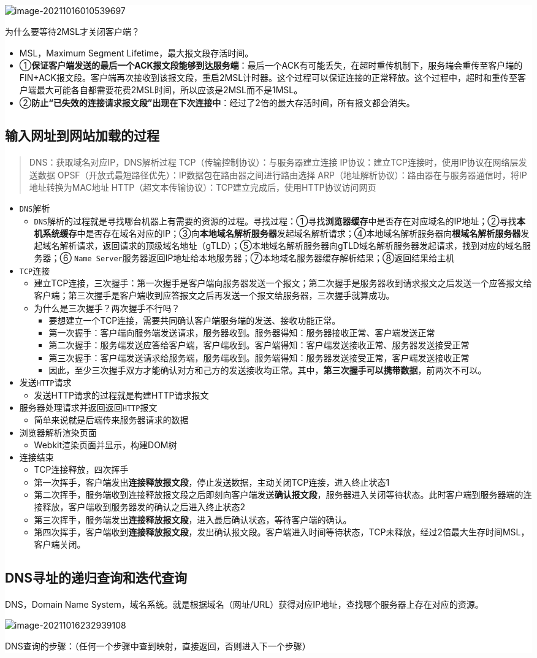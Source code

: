 ![image-20211016010539697](https://img-blog.csdnimg.cn/img_convert/105a47421bdfd87188a9fa94999ba657.png)

为什么要等待2MSL才关闭客户端？

- MSL，Maximum Segment Lifetime，最大报文段存活时间。
- ①**保证客户端发送的最后一个ACK报文段能够到达服务端**：最后一个ACK有可能丢失，在超时重传机制下，服务端会重传至客户端的FIN+ACK报文段。客户端再次接收到该报文段，重启2MSL计时器。这个过程可以保证连接的正常释放。这个过程中，超时和重传至客户端最大可能各自都需要花费2MSL时间，所以应该是2MSL而不是1MSL。
- ②**防止“已失效的连接请求报文段”出现在下次连接中**：经过了2倍的最大存活时间，所有报文都会消失。

## 输入网址到网站加载的过程

> DNS：获取域名对应IP，DNS解析过程
> TCP（传输控制协议）：与服务器建立连接
> IP协议：建立TCP连接时，使用IP协议在网络层发送数据
> OPSF（开放式最短路径优先）：IP数据包在路由器之间进行路由选择
> ARP（地址解析协议）：路由器在与服务器通信时，将IP地址转换为MAC地址
> HTTP（超文本传输协议）：TCP建立完成后，使用HTTP协议访问网页

- `DNS`解析
  - `DNS`解析的过程就是寻找哪台机器上有需要的资源的过程。寻找过程：①寻找**浏览器缓存**中是否存在对应域名的IP地址；②寻找**本机系统缓存**中是否存在域名对应的IP；③向**本地域名解析服务器**发起域名解析请求；④本地域名解析服务器向**根域名解析服务器**发起域名解析请求，返回请求的顶级域名地址（gTLD）；⑤本地域名解析服务器向gTLD域名解析服务器发起请求，找到对应的域名服务器；⑥ `Name Server`服务器返回IP地址给本地服务器；⑦本地域名服务器缓存解析结果；⑧返回结果给主机
- `TCP`连接
  - 建立TCP连接，三次握手：第一次握手是客户端向服务器发送一个报文；第二次握手是服务器收到请求报文之后发送一个应答报文给客户端；第三次握手是客户端收到应答报文之后再发送一个报文给服务器，三次握手就算成功。
  - 为什么是三次握手？两次握手不行吗？
    - 要想建立一个TCP连接，需要共同确认客户端服务端的发送、接收功能正常。
    - 第一次握手：客户端向服务端发送请求，服务器收到。服务器得知：服务器接收正常、客户端发送正常
    - 第二次握手：服务端发送应答给客户端，客户端收到。客户端得知：客户端发送接收正常、服务器发送接受正常
    - 第三次握手：客户端发送请求给服务端，服务端收到。服务端得知：服务器发送接受正常，客户端发送接收正常
    - 因此，至少三次握手双方才能确认对方和己方的发送接收均正常。其中，**第三次握手可以携带数据**，前两次不可以。
- 发送`HTTP`请求
  - 发送HTTP请求的过程就是构建HTTP请求报文
- 服务器处理请求并返回返回`HTTP`报文
  - 简单来说就是后端传来服务器请求的数据
- 浏览器解析渲染页面
  - Webkit渲染页面并显示，构建DOM树
- 连接结束
  - TCP连接释放，四次挥手
  - 第一次挥手，客户端发出**连接释放报文段**，停止发送数据，主动关闭TCP连接，进入终止状态1
  - 第二次挥手，服务端收到连接释放报文段之后即刻向客户端发送**确认报文段**，服务器进入关闭等待状态。此时客户端到服务器端的连接释放，客户端收到服务器发的确认之后进入终止状态2
  - 第三次挥手，服务端发出**连接释放报文段**，进入最后确认状态，等待客户端的确认。
  - 第四次挥手，客户端收到**连接释放报文段**，发出确认报文段。客户端进入时间等待状态，TCP未释放，经过2倍最大生存时间MSL，客户端关闭。

## DNS寻址的递归查询和迭代查询

DNS，Domain Name System，域名系统。就是根据域名（网址/URL）获得对应IP地址，查找哪个服务器上存在对应的资源。

![image-20211016232939108](https://img-blog.csdnimg.cn/img_convert/07d942d49b442b50e66f115d4d7bc132.png)

DNS查询的步骤：（任何一个步骤中查到映射，直接返回，否则进入下一个步骤）
